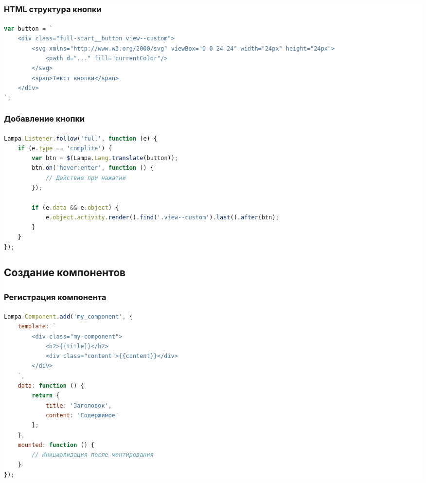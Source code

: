 ### HTML структура кнопки
```javascript
var button = `
    <div class="full-start__button view--custom">
        <svg xmlns="http://www.w3.org/2000/svg" viewBox="0 0 24 24" width="24px" height="24px">
            <path d="..." fill="currentColor"/>
        </svg>
        <span>Текст кнопки</span>
    </div>
`;
```

### Добавление кнопки
```javascript
Lampa.Listener.follow('full', function (e) {
    if (e.type == 'complite') {
        var btn = $(Lampa.Lang.translate(button));
        btn.on('hover:enter', function () {
            // Действие при нажатии
        });
        
        if (e.data && e.object) {
            e.object.activity.render().find('.view--custom').last().after(btn);
        }
    }
});
```

## Создание компонентов

### Регистрация компонента
```javascript
Lampa.Component.add('my_component', {
    template: `
        <div class="my-component">
            <h2>{{title}}</h2>
            <div class="content">{{content}}</div>
        </div>
    `,
    data: function () {
        return {
            title: 'Заголовок',
            content: 'Содержимое'
        };
    },
    mounted: function () {
        // Инициализация после монтирования
    }
});
```
